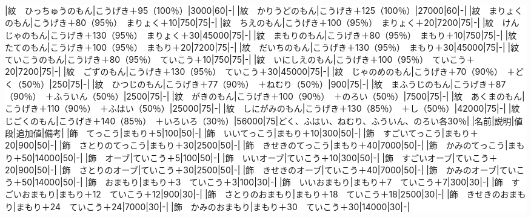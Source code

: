 |紋　ひっちゅうのもん|こうげき＋95（100％）|3000|60|-|
|紋　かりうどのもん|こうげき＋125（100％）|27000|60|-|
|紋　まりょくのもん|こうげき＋80（95％）　まりょく＋10|750|75|-|
|紋　ちえのもん|こうげき＋100（95％）　まりょく＋20|7200|75|-|
|紋　けんじゃのもん|こうげき＋130（95％）　まりょく＋30|45000|75|-|
|紋　まもりのもん|こうげき＋80（95％）　まもり＋10|750|75|-|
|紋　たてのもん|こうげき＋100（95％）　まもり＋20|7200|75|-|
|紋　だいちのもん|こうげき＋130（95％）　まもり＋30|45000|75|-|
|紋　ていこうのもん|こうげき＋80（95％）　ていこう＋10|750|75|-|
|紋　いにしえのもん|こうげき＋100（95％）　ていこう＋20|7200|75|-|
|紋　ごずのもん|こうげき＋130（95％）　ていこう＋30|45000|75|-|
|紋　じゃのめのもん|こうげき＋70（90％）　＋どく（50％）|250|75|-|
|紋　ひつじのもん|こうげき＋77（90％）　＋ねむり（50％）|900|75|-|
|紋　まふうじのもん|こうげき＋87（90％）　＋ふういん（50％）|2500|75|-|
|紋　がきのもん|こうげき＋100（90％）　＋のろい（50％）|7500|75|-|
|紋　あくまのもん|こうげき＋110（90％）　＋ふはい（50％）|25000|75|-|
|紋　しにがみのもん|こうげき＋130（85％）　＋し（50％）|42000|75|-|
|紋　じごくのもん|こうげき＋140（85％）　＋いろいろ（30％）|56000|75|どく、ふはい、ねむり、ふういん、のろい各30％|
|名前|説明|値段|追加値|備考|
|飾　てっこう|まもり＋5|100|50|-|
|飾　いいてっこう|まもり＋10|300|50|-|
|飾　すごいてっこう|まもり＋20|900|50|-|
|飾　さとりのてっこう|まもり＋30|2500|50|-|
|飾　きせきのてっこう|まもり＋40|7000|50|-|
|飾　かみのてっこう|まもり＋50|14000|50|-|
|飾　オーブ|ていこう＋5|100|50|-|
|飾　いいオーブ|ていこう＋10|300|50|-|
|飾　すごいオーブ|ていこう＋20|900|50|-|
|飾　さとりのオーブ|ていこう＋30|2500|50|-|
|飾　きせきのオーブ|ていこう＋40|7000|50|-|
|飾　かみのオーブ|ていこう＋50|14000|50|-|
|飾　おまもり|まもり＋3　ていこう＋3|100|30|-|
|飾　いいおまもり|まもり＋7　ていこう＋7|300|30|-|
|飾　すごいおまもり|まもり＋12　ていこう＋12|900|30|-|
|飾　さとりのおまもり|まもり＋18　ていこう＋18|2500|30|-|
|飾　きせきのおまもり|まもり＋24　ていこう＋24|7000|30|-|
|飾　かみのおまもり|まもり＋30　ていこう＋30|14000|30|-|